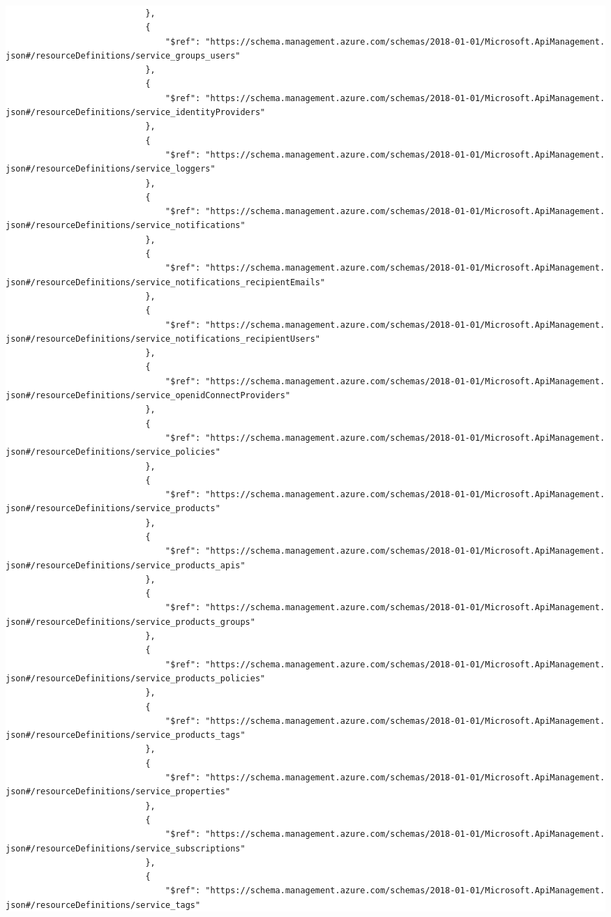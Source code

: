                                 },
                                {
                                    "$ref": "https://schema.management.azure.com/schemas/2018-01-01/Microsoft.ApiManagement.json#/resourceDefinitions/service_groups_users"
                                },
                                {
                                    "$ref": "https://schema.management.azure.com/schemas/2018-01-01/Microsoft.ApiManagement.json#/resourceDefinitions/service_identityProviders"
                                },
                                {
                                    "$ref": "https://schema.management.azure.com/schemas/2018-01-01/Microsoft.ApiManagement.json#/resourceDefinitions/service_loggers"
                                },
                                {
                                    "$ref": "https://schema.management.azure.com/schemas/2018-01-01/Microsoft.ApiManagement.json#/resourceDefinitions/service_notifications"
                                },
                                {
                                    "$ref": "https://schema.management.azure.com/schemas/2018-01-01/Microsoft.ApiManagement.json#/resourceDefinitions/service_notifications_recipientEmails"
                                },
                                {
                                    "$ref": "https://schema.management.azure.com/schemas/2018-01-01/Microsoft.ApiManagement.json#/resourceDefinitions/service_notifications_recipientUsers"
                                },
                                {
                                    "$ref": "https://schema.management.azure.com/schemas/2018-01-01/Microsoft.ApiManagement.json#/resourceDefinitions/service_openidConnectProviders"
                                },
                                {
                                    "$ref": "https://schema.management.azure.com/schemas/2018-01-01/Microsoft.ApiManagement.json#/resourceDefinitions/service_policies"
                                },
                                {
                                    "$ref": "https://schema.management.azure.com/schemas/2018-01-01/Microsoft.ApiManagement.json#/resourceDefinitions/service_products"
                                },
                                {
                                    "$ref": "https://schema.management.azure.com/schemas/2018-01-01/Microsoft.ApiManagement.json#/resourceDefinitions/service_products_apis"
                                },
                                {
                                    "$ref": "https://schema.management.azure.com/schemas/2018-01-01/Microsoft.ApiManagement.json#/resourceDefinitions/service_products_groups"
                                },
                                {
                                    "$ref": "https://schema.management.azure.com/schemas/2018-01-01/Microsoft.ApiManagement.json#/resourceDefinitions/service_products_policies"
                                },
                                {
                                    "$ref": "https://schema.management.azure.com/schemas/2018-01-01/Microsoft.ApiManagement.json#/resourceDefinitions/service_products_tags"
                                },
                                {
                                    "$ref": "https://schema.management.azure.com/schemas/2018-01-01/Microsoft.ApiManagement.json#/resourceDefinitions/service_properties"
                                },
                                {
                                    "$ref": "https://schema.management.azure.com/schemas/2018-01-01/Microsoft.ApiManagement.json#/resourceDefinitions/service_subscriptions"
                                },
                                {
                                    "$ref": "https://schema.management.azure.com/schemas/2018-01-01/Microsoft.ApiManagement.json#/resourceDefinitions/service_tags"